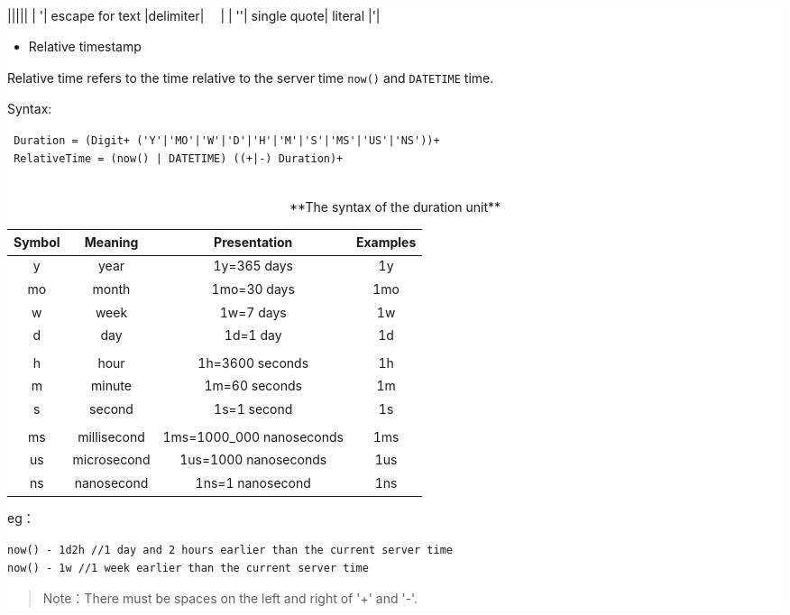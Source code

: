 |||||
| '|	escape for text	|delimiter|	　|
| ''|	single quote|	literal	|'|

</center>

* Relative timestamp

Relative time refers to the time relative to the server time ```now()``` and ```DATETIME``` time.

 Syntax:
 ```
  Duration = (Digit+ ('Y'|'MO'|'W'|'D'|'H'|'M'|'S'|'MS'|'US'|'NS'))+
  RelativeTime = (now() | DATETIME) ((+|-) Duration)+
        
 ```

  <center>**The syntax of the duration unit**

|Symbol|Meaning|Presentation|Examples|
|:---:|:---:|:---:|:---:|
|y|year|1y=365 days|1y|
|mo|month|1mo=30 days|1mo|
|w|week|1w=7 days|1w|
|d|day|1d=1 day|1d|
|||||
|h|hour|1h=3600 seconds|1h|
|m|minute|1m=60 seconds|1m|
|s|second|1s=1 second|1s|
|||||
|ms|millisecond|1ms=1000_000 nanoseconds|1ms|
|us|microsecond|1us=1000 nanoseconds|1us|
|ns|nanosecond|1ns=1 nanosecond|1ns|

  </center>

  eg：
  ```
  now() - 1d2h //1 day and 2 hours earlier than the current server time
  now() - 1w //1 week earlier than the current server time
  ```
  > Note：There must be spaces on the left and right of '+' and '-'.
